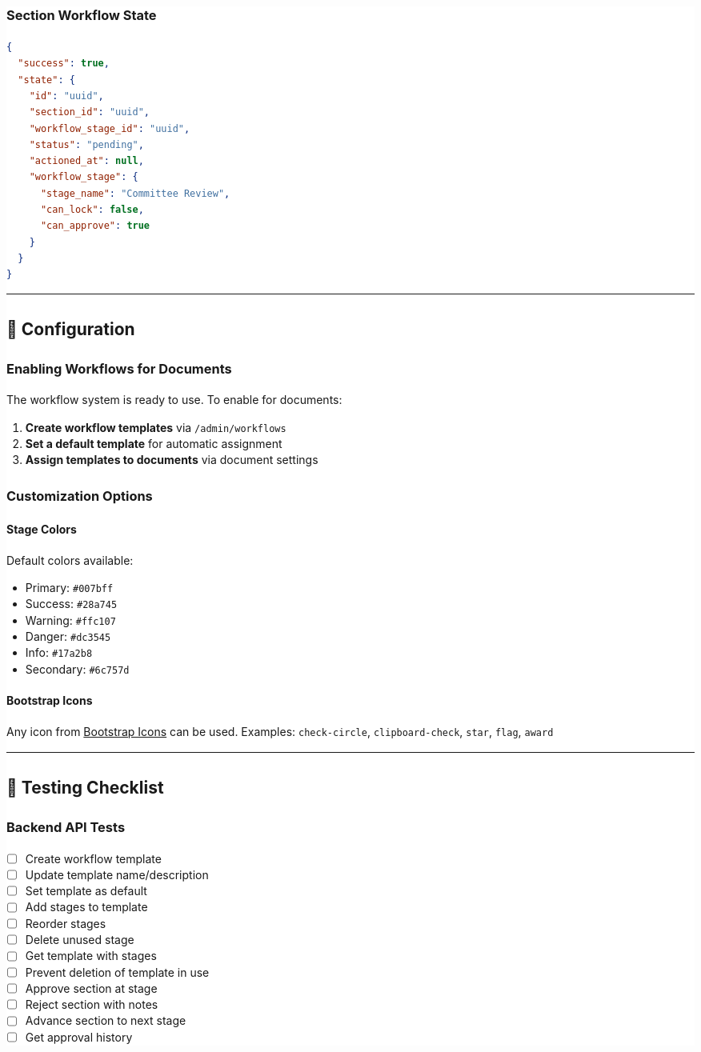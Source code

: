 ### Section Workflow State
```json
{
  "success": true,
  "state": {
    "id": "uuid",
    "section_id": "uuid",
    "workflow_stage_id": "uuid",
    "status": "pending",
    "actioned_at": null,
    "workflow_stage": {
      "stage_name": "Committee Review",
      "can_lock": false,
      "can_approve": true
    }
  }
}
```

---

## 🔧 Configuration

### Enabling Workflows for Documents

The workflow system is ready to use. To enable for documents:

1. **Create workflow templates** via `/admin/workflows`
2. **Set a default template** for automatic assignment
3. **Assign templates to documents** via document settings

### Customization Options

#### Stage Colors
Default colors available:
- Primary: `#007bff`
- Success: `#28a745`
- Warning: `#ffc107`
- Danger: `#dc3545`
- Info: `#17a2b8`
- Secondary: `#6c757d`

#### Bootstrap Icons
Any icon from [Bootstrap Icons](https://icons.getbootstrap.com/) can be used.
Examples: `check-circle`, `clipboard-check`, `star`, `flag`, `award`

---

## 🧪 Testing Checklist

### Backend API Tests
- [ ] Create workflow template
- [ ] Update template name/description
- [ ] Set template as default
- [ ] Add stages to template
- [ ] Reorder stages
- [ ] Delete unused stage
- [ ] Get template with stages
- [ ] Prevent deletion of template in use
- [ ] Approve section at stage
- [ ] Reject section with notes
- [ ] Advance section to next stage
- [ ] Get approval history